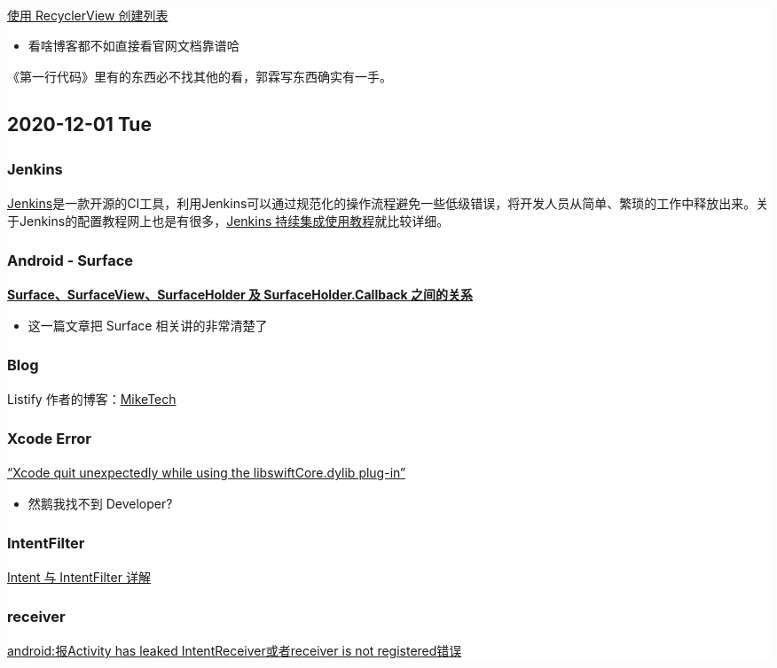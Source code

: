[使用 RecyclerView 创建列表](https://developer.android.com/guide/topics/ui/layout/recyclerview?hl=zh-cn)

- 看啥博客都不如直接看官网文档靠谱哈

《第一行代码》里有的东西必不找其他的看，郭霖写东西确实有一手。

## 2020-12-01 Tue

### Jenkins

[Jenkins](https://juejin.cn/post/6844903879725809678)是一款开源的CI工具，利用Jenkins可以通过规范化的操作流程避免一些低级错误，将开发人员从简单、繁琐的工作中释放出来。关于Jenkins的配置教程网上也是有很多，[Jenkins 持续集成使用教程](https://juejin.im/post/6844903592608923655)就比较详细。

### Android - Surface

[**Surface、SurfaceView、SurfaceHolder 及 SurfaceHolder.Callback 之间的关系**](https://blog.csdn.net/u013898698/article/details/79397437)

- 这一篇文章把 Surface 相关讲的非常清楚了

### Blog

Listify 作者的博客：[MikeTech](https://miketech.it/)

### Xcode Error

[“Xcode quit unexpectedly while using the libswiftCore.dylib plug-in”](https://stackoverflow.com/questions/33303015/xcode-quit-unexpectedly-while-using-the-libswiftcore-dylib-plug-in)

- 然鹅我找不到 Developer?

### IntentFilter

[Intent 与 IntentFilter 详解](https://blog.csdn.net/weixin_33947521/article/details/91442998)

### receiver

[android:报Activity has leaked IntentReceiver或者receiver is not registered错误](https://blog.csdn.net/weiren1101/article/details/51752498)